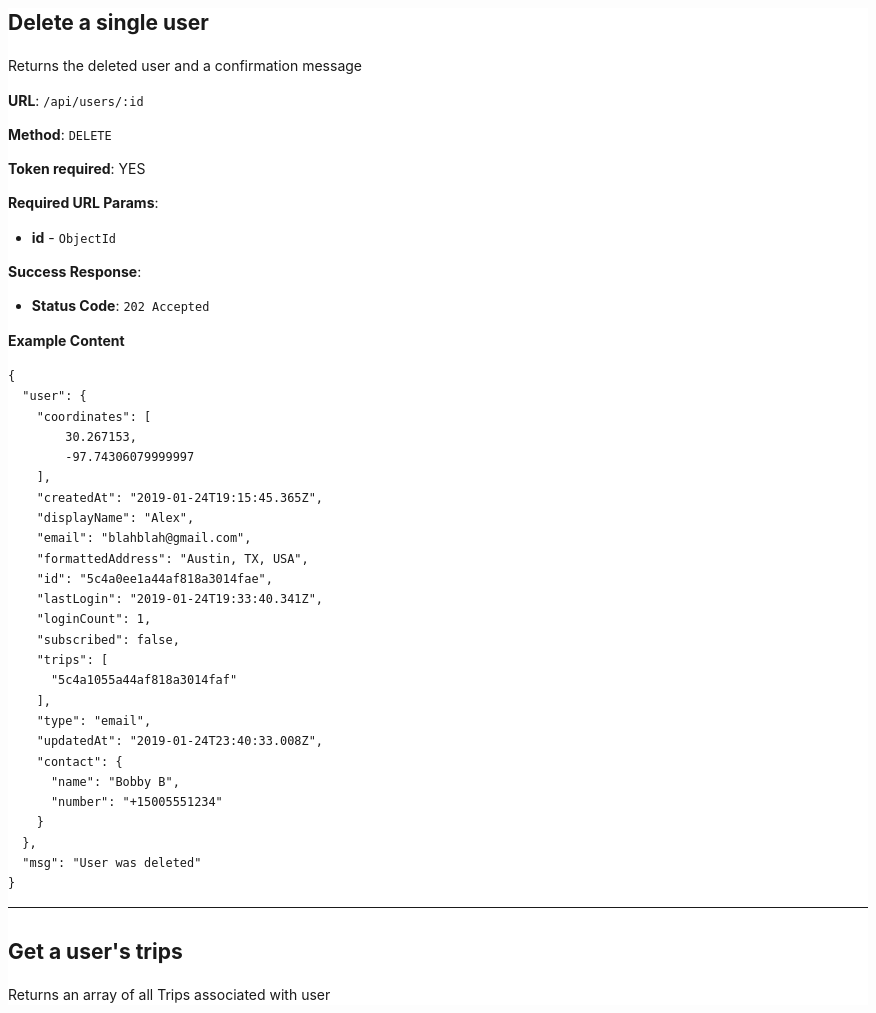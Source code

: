 ## Delete a single user

Returns the deleted user and a confirmation message

**URL**: `/api/users/:id`

**Method**: `DELETE`

**Token required**: YES

**Required URL Params**:

- **id** - `ObjectId`

**Success Response**:

- **Status Code**: `202 Accepted`

**Example Content**

```
{
  "user": {
    "coordinates": [
        30.267153,
        -97.74306079999997
    ],
    "createdAt": "2019-01-24T19:15:45.365Z",
    "displayName": "Alex",
    "email": "blahblah@gmail.com",
    "formattedAddress": "Austin, TX, USA",
    "id": "5c4a0ee1a44af818a3014fae",
    "lastLogin": "2019-01-24T19:33:40.341Z",
    "loginCount": 1,
    "subscribed": false,
    "trips": [
      "5c4a1055a44af818a3014faf"
    ],
    "type": "email",
    "updatedAt": "2019-01-24T23:40:33.008Z",
    "contact": {
      "name": "Bobby B",
      "number": "+15005551234"
    }
  },
  "msg": "User was deleted"
}
```

---

## Get a user's trips

Returns an array of all Trips associated with user
